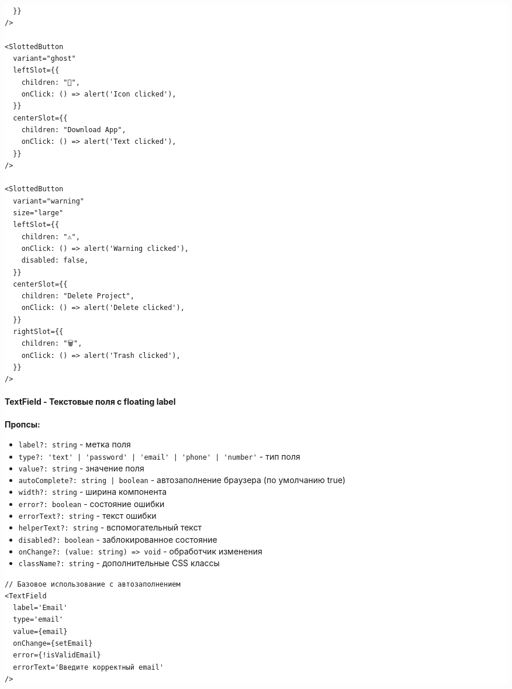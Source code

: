 ```tsx
  }}
/>

<SlottedButton
  variant="ghost"
  leftSlot={{
    children: "📱",
    onClick: () => alert('Icon clicked'),
  }}
  centerSlot={{
    children: "Download App",
    onClick: () => alert('Text clicked'),
  }}
/>

<SlottedButton
  variant="warning"
  size="large"
  leftSlot={{
    children: "⚠️",
    onClick: () => alert('Warning clicked'),
    disabled: false,
  }}
  centerSlot={{
    children: "Delete Project",
    onClick: () => alert('Delete clicked'),
  }}
  rightSlot={{
    children: "🗑️",
    onClick: () => alert('Trash clicked'),
  }}
/>
```

#### **TextField** - Текстовые поля с floating label

**Пропсы:**

- `label?: string` - метка поля
- `type?: 'text' | 'password' | 'email' | 'phone' | 'number'` - тип поля
- `value?: string` - значение поля
- `autoComplete?: string | boolean` - автозаполнение браузера (по умолчанию true)
- `width?: string` - ширина компонента
- `error?: boolean` - состояние ошибки
- `errorText?: string` - текст ошибки
- `helperText?: string` - вспомогательный текст
- `disabled?: boolean` - заблокированное состояние
- `onChange?: (value: string) => void` - обработчик изменения
- `className?: string` - дополнительные CSS классы

```tsx
// Базовое использование с автозаполнением
<TextField
  label='Email'
  type='email'
  value={email}
  onChange={setEmail}
  error={!isValidEmail}
  errorText='Введите корректный email'
/>
```
